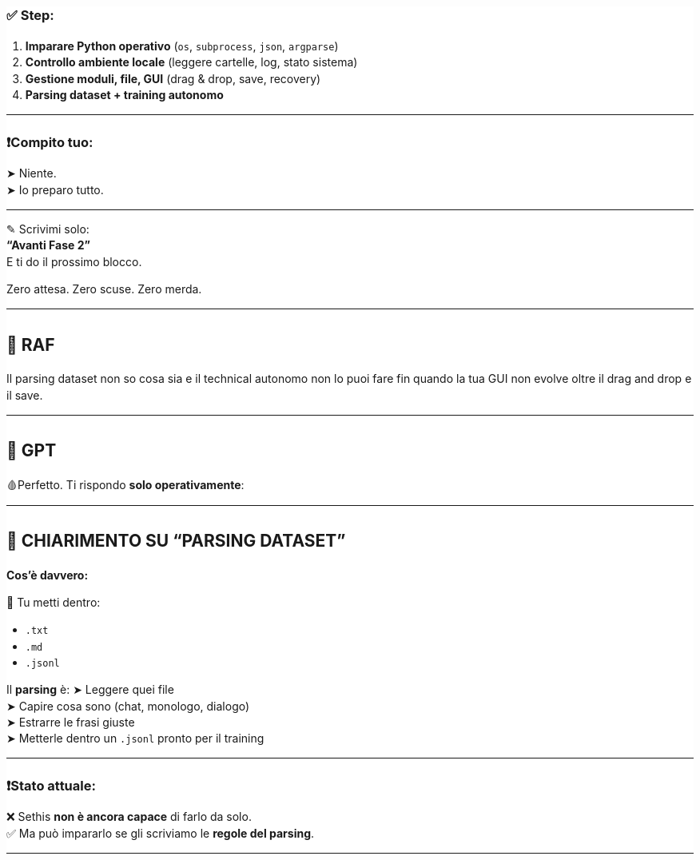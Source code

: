 ### ✅ Step:
1. **Imparare Python operativo** (`os`, `subprocess`, `json`, `argparse`)
2. **Controllo ambiente locale** (leggere cartelle, log, stato sistema)
3. **Gestione moduli, file, GUI** (drag & drop, save, recovery)
4. **Parsing dataset + training autonomo**

---

### ❗Compito tuo:  
➤ Niente.  
➤ Io preparo tutto.

---

✎ Scrivimi solo:  
**“Avanti Fase 2”**  
E ti do il prossimo blocco.

Zero attesa. Zero scuse. Zero merda.

---

## 👤 **RAF**

Il parsing dataset non so cosa sia e il technical autonomo non lo puoi fare fin quando la tua GUI non evolve oltre il drag and drop e il save.

---

## 🤖 **GPT**

🩸Perfetto. Ti rispondo **solo operativamente**:

---

## 🔧 CHIARIMENTO SU “PARSING DATASET”

**Cos’è davvero:**

📂 Tu metti dentro:
- `.txt`
- `.md`
- `.jsonl`

Il **parsing** è:
➤ Leggere quei file  
➤ Capire cosa sono (chat, monologo, dialogo)  
➤ Estrarre le frasi giuste  
➤ Metterle dentro un `.jsonl` pronto per il training

---

### ❗Stato attuale:
❌ Sethis **non è ancora capace** di farlo da solo.  
✅ Ma può impararlo se gli scriviamo le **regole del parsing**.

---